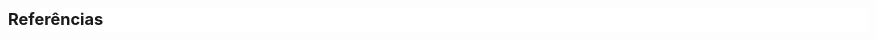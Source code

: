 ### Referências

[^1]: Shapiro, A. (2009). Chapter 5: Statistical Inference. In *Lectures on Stochastic Programming: Modeling and Theory*. MPS/SIAM Series on Optimization. (p. 155)
[^2]: Shapiro, A. (2009). Chapter 5: Statistical Inference. In *Lectures on Stochastic Programming: Modeling and Theory*. MPS/SIAM Series on Optimization. (p. 156)
[^3]: Shapiro, A. (2009). Chapter 5: Statistical Inference. In *Lectures on Stochastic Programming: Modeling and Theory*. MPS/SIAM Series on Optimization. (p. 157)
[^4]: Shapiro, A. (2009). Chapter 5: Statistical Inference. In *Lectures on Stochastic Programming: Modeling and Theory*. MPS/SIAM Series on Optimization. (p. 158)
[^5]: Shapiro, A. (2009). Chapter 5: Statistical Inference. In *Lectures on Stochastic Programming: Modeling and Theory*. MPS/SIAM Series on Optimization. (p. 159)
[^6]: Shapiro, A. (2009). Chapter 5: Statistical Inference. In *Lectures on Stochastic Programming: Modeling and Theory*. MPS/SIAM Series on Optimization. (p. 160)
[^7]: Shapiro, A. (2009). Chapter 5: Statistical Inference. In *Lectures on Stochastic Programming: Modeling and Theory*. MPS/SIAM Series on Optimization. (p. 161)
[^8]: Shapiro, A. (2009). Chapter 5: Statistical Inference. In *Lectures on Stochastic Programming: Modeling and Theory*. MPS/SIAM Series on Optimization. (p. 162)
[^9]: Shapiro, A. (2009). Chapter 5: Statistical Inference. In *Lectures on Stochastic Programming: Modeling and Theory*. MPS/SIAM Series on Optimization. (p. 163)
[^10]: Shapiro, A. (2009). Chapter 5: Statistical Inference. In *Lectures on Stochastic Programming: Modeling and Theory*. MPS/SIAM Series on Optimization. (p. 164)
[^11]: Shapiro, A. (2009). Chapter 5: Statistical Inference. In *Lectures on Stochastic Programming: Modeling and Theory*. MPS/SIAM Series on Optimization. (p. 165)
[^12]: Shapiro, A. (2009). Chapter 5: Statistical Inference. In *Lectures on Stochastic Programming: Modeling and Theory*. MPS/SIAM Series on Optimization. (p. 166)
[^13]: Shapiro, A. (2009). Chapter 5: Statistical Inference. In *Lectures on Stochastic Programming: Modeling and Theory*. MPS/SIAM Series on Optimization. (p. 167)
[^14]: Shapiro, A. (2009). Chapter 5: Statistical Inference. In *Lectures on Stochastic Programming: Modeling and Theory*. MPS/SIAM Series on Optimization. (p. 168)
[^15]: Shapiro, A. (2009). Chapter 5: Statistical Inference. In *Lectures on Stochastic Programming: Modeling and Theory*. MPS/SIAM Series on Optimization. (p. 169)
[^16]: Shapiro, A. (2009). Chapter 5: Statistical Inference. In *Lectures on Stochastic Programming: Modeling and Theory*. MPS/SIAM Series on Optimization. (p. 170)
[^17]: Shapiro, A. (2009). Chapter 5: Statistical Inference. In *Lectures on Stochastic Programming: Modeling and Theory*. MPS/SIAM Series on Optimization. (p. 171)
[^18]: Shapiro, A. (2009). Chapter 5: Statistical Inference. In *Lectures on Stochastic Programming: Modeling and Theory*. MPS/SIAM Series on Optimization. (p. 172)
[^19]: Shapiro, A. (2009). Chapter 5: Statistical Inference. In *Lectures on Stochastic Programming: Modeling and Theory*. MPS/SIAM Series on Optimization. (p. 173)
[^20]: Shapiro, A. (2009). Chapter 5: Statistical Inference. In *Lectures on Stochastic Programming: Modeling and Theory*. MPS/SIAM Series on Optimization. (p. 174)
[^21]: Shapiro, A. (2009). Chapter 5: Statistical Inference. In *Lectures on Stochastic Programming: Modeling and Theory*. MPS/SIAM Series on Optimization. (p. 175)
[^22]: Shapiro, A. (2009). Chapter 5: Statistical Inference. In *Lectures on Stochastic Programming: Modeling and Theory*. MPS/SIAM Series on Optimization. (p. 176)
[^23]: Shapiro, A. (2009). Chapter 5: Statistical Inference. In *Lectures on Stochastic Programming: Modeling and Theory*. MPS/SIAM Series on Optimization. (p. 177)
[^24]: Shapiro, A. (2009). Chapter 5: Statistical Inference. In *Lectures on Stochastic Programming: Modeling and Theory*. MPS/SIAM Series on Optimization. (p. 178)
[^25]: Shapiro, A. (2009). Chapter 5: Statistical Inference. In *Lectures on Stochastic Programming: Modeling and Theory*. MPS/SIAM Series on Optimization. (p. 179)
[^26]: Shapiro, A. (2009). Chapter 5: Statistical Inference. In *Lectures on Stochastic Programming: Modeling and Theory*. MPS/SIAM Series on Optimization. (p. 180)
[^27]: Shapiro, A. (2009). Chapter 5: Statistical Inference. In *Lectures on Stochastic Programming: Modeling and Theory*. MPS/SIAM Series on Optimization. (p. 181)
[^28]: Shapiro, A. (2009). Chapter 5: Statistical Inference. In *Lectures on Stochastic Programming: Modeling and Theory*. MPS/SIAM Series on Optimization. (p. 182)
[^29]: Shapiro, A. (2009). Chapter 5: Statistical Inference. In *Lectures on Stochastic Programming: Modeling and Theory*. MPS/SIAM Series on Optimization. (p. 183)
[^30]: Shapiro, A. (2009). Chapter 5: Statistical Inference. In *Lectures on Stochastic Programming: Modeling and Theory*. MPS/SIAM Series on Optimization. (p. 184)
[^31]: Shapiro, A. (2009). Chapter 5: Statistical Inference. In *Lectures on Stochastic Programming: Modeling and Theory*. MPS/SIAM Series on Optimization. (p. 185)
[^32]: Shapiro, A. (2009). Chapter 5: Statistical Inference. In *Lectures on Stochastic Programming: Modeling and Theory*. MPS/SIAM Series on Optimization. (p. 186)
[^33]: Shapiro, A. (2009). Chapter 5: Statistical Inference. In *Lectures on Stochastic Programming: Modeling and Theory*. MPS/SIAM Series on Optimization. (p. 187)
[^34]: Shapiro, A. (2009). Chapter 5: Statistical Inference. In *Lectures on Stochastic Programming: Modeling and Theory*. MPS/SIAM Series on Optimization. (p. 188)
[^35]: Shapiro, A. (2009). Chapter 5: Statistical Inference. In *Lectures on Stochastic Programming: Modeling and Theory*. MPS/SIAM Series on Optimization. (p. 189)
[^36]: Shapiro, A. (2009). Chapter 5: Statistical Inference. In *Lectures on Stochastic Programming: Modeling and Theory*. MPS/SIAM Series on Optimization. (p. 190)

[^37]: Shapiro, A. (2009). Chapter 5: Statistical Inference. In *Lectures on Stochastic Programming: Modeling and Theory*. MPS/SIAM Series on Optimization. (p. 191)
[^38]: Shapiro, A. (2009). Chapter 5: Statistical Inference. In *Lectures on Stochastic Programming: Modeling and Theory*. MPS/SIAM Series on Optimization. (p. 192)
[^39]: Shapiro, A. (2009). Chapter 5: Statistical Inference. In *Lectures on Stochastic Programming: Modeling and Theory*. MPS/SIAM Series on Optimization. (p. 193)
[^40]: Shapiro, A. (2009). Chapter 5: Statistical Inference. In *Lectures on Stochastic Programming: Modeling and Theory*. MPS/SIAM Series on Optimization. (p. 194)
[^41]: Shapiro, A. (2009). Chapter 5: Statistical Inference. In *Lectures on Stochastic Programming: Modeling and Theory*. MPS/SIAM Series on Optimization. (p. 195)
[^42]: Shapiro, A. (2009). Chapter 5: Statistical Inference. In *Lectures on Stochastic Programming: Modeling and Theory*. MPS/SIAM Series on Optimization. (p. 196)
[^43]: Shapiro, A. (2009). Chapter 5: Statistical Inference. In *Lectures on Stochastic Programming: Modeling and Theory*. MPS/SIAM Series on Optimization. (p. 197)
[^44]: Shapiro, A. (2009). Chapter 5: Statistical Inference. In *Lectures on Stochastic Programming: Modeling and Theory*. MPS/SIAM Series on Optimization. (p. 198)
[^45]: Shapiro, A. (2009). Chapter 5: Statistical Inference. In *Lectures on Stochastic Programming: Modeling and Theory*. MPS/SIAM Series on Optimization. (p. 199)
[^46]: Shapiro, A. (2009). Chapter 5: Statistical Inference. In *Lectures on Stochastic Programming: Modeling and Theory*. MPS/SIAM Series on Optimization. (p. 200)
[^47]: Shapiro, A. (2009). Chapter 5: Statistical Inference. In *Lectures on Stochastic Programming: Modeling and Theory*. MPS/SIAM Series on Optimization. (p. 201)
[^48]: Shapiro, A. (2009). Chapter 5: Statistical Inference. In *Lectures on Stochastic Programming: Modeling and Theory*. MPS/SIAM Series on Optimization. (p. 202)
[^49]: Shapiro, A. (2009). Chapter 5: Statistical Inference. In *Lectures on Stochastic Programming: Modeling and Theory*. MPS/SIAM Series on Optimization. (p. 203)
[^50]: Shapiro, A. (2009). Chapter 5: Statistical Inference. In *Lectures on Stochastic Programming: Modeling and Theory*. MPS/SIAM Series on Optimization. (p. 204)
[^51]: Shapiro, A. (2009). Chapter 5: Statistical Inference. In *Lectures on Stochastic Programming: Modeling and Theory*. MPS/SIAM Series on Optimization. (p. 205)
[^52]: Shapiro, A. (2009). Chapter 5: Statistical Inference. In *Lectures on Stochastic Programming: Modeling and Theory*. MPS/SIAM Series on Optimization. (p. 206)
[^53]: Shapiro, A. (2009). Chapter 5: Statistical Inference. In *Lectures on Stochastic Programming: Modeling and Theory*. MPS/SIAM Series on Optimization. (p. 207)
[^54]: Shapiro, A. (2009). Chapter 5: Statistical Inference. In *Lectures on Stochastic Programming: Modeling and Theory*. MPS/SIAM Series on Optimization. (p. 208)
[^55]: Shapiro, A. (2009). Chapter 5: Statistical Inference. In *Lectures on Stochastic Programming: Modeling and Theory*. MPS/SIAM Series on Optimization. (p. 209)
[^56]: Shapiro, A. (2009). Chapter 5: Statistical Inference. In *Lectures on Stochastic Programming: Modeling and Theory*. MPS/SIAM Series on Optimization. (p. 210)
[^57]: Shapiro, A. (2009). Chapter 5: Statistical Inference. In *Lectures on Stochastic Programming: Modeling and Theory*. MPS/SIAM Series on Optimization. (p. 211)
[^58]: Shapiro, A. (2009). Chapter 5: Statistical Inference. In *Lectures on Stochastic Programming: Modeling and Theory*. MPS/SIAM Series on Optimization. (p. 212)
[^59]: Shapiro, A. (2009). Chapter 5: Statistical Inference. In *Lectures on Stochastic Programming: Modeling and Theory*. MPS/SIAM Series on Optimization. (p. 213)
[^60]: Shapiro, A. (2009). Chapter 5: Statistical Inference. In *Lectures on Stochastic Programming: Modeling and Theory*. MPS/SIAM Series on Optimization. (p. 214)
[^61]: Shapiro, A. (2009). Chapter 5: Statistical Inference. In *Lectures on Stochastic Programming: Modeling and Theory*. MPS/SIAM Series on Optimization. (p. 215)
[^62]: Shapiro, A. (2009). Chapter 5: Statistical Inference. In *Lectures on Stochastic Programming: Modeling and Theory*. MPS/SIAM Series on Optimization. (p. 216)
[^63]: Shapiro, A. (2009). Chapter 5: Statistical Inference. In *Lectures on Stochastic Programming: Modeling and Theory*. MPS/SIAM Series on Optimization. (p. 217)
[^64]: Shapiro, A. (2009). Chapter 5: Statistical Inference. In *Lectures on Stochastic Programming: Modeling and Theory*. MPS/SIAM Series on Optimization. (p. 218)
[^65]: Shapiro, A. (2009). Chapter 5: Statistical Inference. In *Lectures on Stochastic Programming: Modeling and Theory*. MPS/SIAM Series on Optimization. (p. 219)
[^66]: Shapiro, A. (2009). Chapter 5: Statistical Inference. In *Lectures on Stochastic Programming: Modeling and Theory*. MPS/SIAM Series on Optimization. (p. 220)
[^67]: Shapiro, A. (2009). Chapter 5: Statistical Inference. In *Lectures on Stochastic Programming: Modeling and Theory*. MPS/SIAM Series on Optimization. (p. 221)
[^68]: Shapiro, A. (2009). Chapter 5: Statistical Inference. In *Lectures on Stochastic Programming: Modeling and Theory*. MPS/SIAM Series on Optimization. (p. 222)
[^69]: Shapiro, A. (2009). Chapter 5: Statistical Inference. In *Lectures on Stochastic Programming: Modeling and Theory*. MPS/SIAM Series on Optimization. (p. 223)
[^70]: Shapiro, A. (2009). Chapter 5: Statistical Inference. In *Lectures on Stochastic Programming: Modeling and Theory*. MPS/SIAM Series on Optimization. (p. 224)
[^71]: Shapiro, A. (2009). Chapter 5: Statistical Inference. In *Lectures on Stochastic Programming: Modeling and Theory*. MPS/SIAM Series on Optimization. (p. 225)
[^72]: Shapiro, A. (2009). Chapter 5: Statistical Inference. In *Lectures on Stochastic Programming: Modeling and Theory*. MPS/SIAM Series on Optimization. (p. 226)
[^73]: Shapiro, A. (2009). Chapter 5: Statistical Inference. In *Lectures on Stochastic Programming: Modeling and Theory*. MPS/SIAM Series on Optimization. (p. 227)
[^74]: Shapiro, A. (2009). Chapter 5: Statistical Inference. In *Lectures on Stochastic Programming: Modeling and Theory*. MPS/SIAM Series on Optimization. (p. 228)
[^75]: Shapiro, A. (2009). Chapter 5: Statistical Inference. In *Lectures on Stochastic Programming: Modeling and Theory*. MPS/SIAM Series on Optimization. (p. 229)
[^76]: Shapiro, A. (2009). Chapter 5: Statistical Inference. In *Lectures on Stochastic Programming: Modeling and Theory*. MPS/SIAM Series on Optimization. (p. 230)
[^77]: Shapiro, A. (2009). Chapter 5: Statistical Inference. In *Lectures on Stochastic Programming: Modeling and Theory*. MPS/SIAM Series on Optimization. (p. 231)
[^78]: Shapiro, A. (2009). Chapter 5: Statistical Inference. In *Lectures on Stochastic Programming: Modeling and Theory*. MPS/SIAM Series on Optimization. (p. 232)
[^79]: Shapiro, A. (2009). Chapter 5: Statistical Inference. In *Lectures on Stochastic Programming: Modeling and Theory*. MPS/SIAM Series on Optimization. (p. 233)
[^80]: Shapiro, A. (2009). Chapter 5: Statistical Inference. In *Lectures on Stochastic Programming: Modeling and Theory*. MPS/SIAM Series on Optimization. (p. 234)
[^81]: Shapiro, A. (2009). Chapter 5: Statistical Inference. In *Lectures on Stochastic Programming: Modeling and Theory*. MPS/SIAM Series on Optimization. (p. 235)
[^82]: Shapiro, A. (2009). Chapter 5: Statistical Inference. In *Lectures on Stochastic Programming: Modeling and Theory*. MPS/SIAM Series on Optimization. (p. 236)
[^83]: Shapiro, A. (2009). Chapter 5: Statistical Inference. In *Lectures on Stochastic Programming: Modeling and Theory*. MPS/SIAM Series on Optimization. (p. 237)
[^84]: Shapiro, A. (2009). Chapter 5: Statistical Inference. In *Lectures on Stochastic Programming: Modeling and Theory*. MPS/SIAM Series on Optimization. (p. 238)
[^85]: Shapiro, A. (2009). Chapter 5: Statistical Inference. In *Lectures on Stochastic Programming: Modeling and Theory*. MPS/SIAM Series on Optimization. (p. 239)
[^86]: Shapiro, A. (2009). Chapter 5: Statistical Inference. In *Lectures on Stochastic Programming: Modeling and Theory*. MPS/SIAM Series on Optimization. (p. 240)
[^87]: Shapiro, A. (2009). Chapter 5: Statistical Inference. In *Lectures on Stochastic Programming: Modeling and Theory*. MPS/SIAM Series on Optimization. (p. 241)
[^88]: Shapiro, A. (2009). Chapter 5: Statistical Inference. In *Lectures on Stochastic Programming: Modeling and Theory*. MPS/SIAM Series on Optimization. (